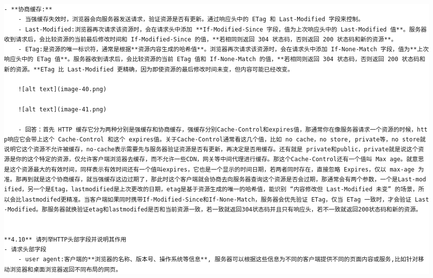     - **协商缓存:**
        - 当强缓存失效时，浏览器会向服务器发送请求，验证资源是否有更新。通过响应头中的 ETag 和 Last-Modified 字段来控制。
        - Last-Modified:浏览器再次请求该资源时，会在请求头中添加 **If-Modified-Since 字段，值为上次响应头中的 Last-Modified 值**。服务器收到请求后，会比较资源的当前最后修改时间和 If-Modified-Since 的值，**若相同则返回 304 状态码，否则返回 200 状态码和新的资源**。
        - ETag:是资源的唯一标识符，通常是根据**资源内容生成的哈希值**。浏览器再次请求该资源时，会在请求头中添加 If-None-Match 字段，值为**上次响应头中的 ETag 值**。服务器收到请求后，会比较资源的当前 ETag 值和 If-None-Match 的值，**若相同则返回 304 状态码，否则返回 200 状态码和新的资源。**ETag 比 Last-Modified 更精确，因为即使资源的最后修改时间未变，但内容可能已经改变。

        ![alt text](image-40.png)

        ![alt text](image-41.png)

        - 回答：首先 HTTP 缓存它分为两种分别是强缓存和协商缓存，强缓存分别Cache-Control和expires值，那通常你在像服务器请求一个资源的时候，http响应它会带上这个 Cache-Control 和这个 expires值。关于Cache-Control通常看这几个值，比如 no cache，no store, private等，no store就说明它这个资源不允许被缓存，no-cache表示需要先与服务器验证资源是否有更新，再决定是否用缓存。还有就是 private和public，private就是说这个资源是你的这个特定的资源，仅允许客户端浏览器去缓存，而不允许一些CDN，网关等中间代理进行缓存。那这个Cache-Control还有一个值叫 Max age。就意思是这个资源最大的有效时间，同样表示有效时间还有一个值叫expires，它也是一个显示的时间日期，若两者同时存在，直接忽略 Expires，仅以 max-age 为准。那再到就是这个协商缓存，就当强缓存这边过期了，那此时这个客户端就会协商去向服务器查询这个资源是否会过期，那通常会有两个参数，一个是Last-modified，另一个是Etag，lastmodified是上次更改的日期，etag是基于资源生成的唯一的哈希值，能识别 “内容修改但 Last-Modified 未变” 的场景，所以会比lastmodifed更精准。当客户端如果同时携带If-Modified-Since和If-None-Match，服务器会优先验证 ETag，仅当 ETag 一致时，才会验证 Last-Modified。那服务器就换验证etag和lastmodifed是否和当前资源一致，若一致就返回304状态码并且只有响应头，若不一致就返回200状态码和新的资源。
        

    **4.10** 请列举HTTP头部字段并说明其作用
    - 请求头部字段
        - user agent:客户端的**浏览器的名称、版本号、操作系统等信息**, 服务器可以根据这些信息为不同的客户端提供不同的页面内容或服务,比如针对移动浏览器和桌面浏览器返回不同布局的网页。
